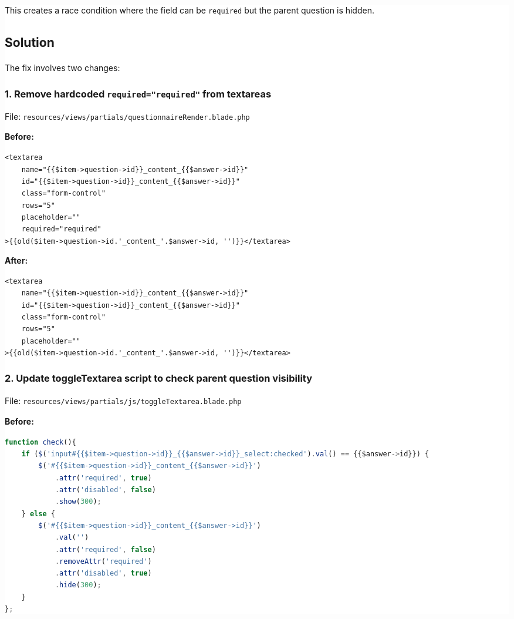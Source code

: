This creates a race condition where the field can be `required` but the parent question is hidden.

## Solution

The fix involves two changes:

### 1. Remove hardcoded `required="required"` from textareas
File: `resources/views/partials/questionnaireRender.blade.php`

**Before:**
```blade
<textarea
    name="{{$item->question->id}}_content_{{$answer->id}}"
    id="{{$item->question->id}}_content_{{$answer->id}}"
    class="form-control"
    rows="5"
    placeholder=""
    required="required"
>{{old($item->question->id.'_content_'.$answer->id, '')}}</textarea>
```

**After:**
```blade
<textarea
    name="{{$item->question->id}}_content_{{$answer->id}}"
    id="{{$item->question->id}}_content_{{$answer->id}}"
    class="form-control"
    rows="5"
    placeholder=""
>{{old($item->question->id.'_content_'.$answer->id, '')}}</textarea>
```

### 2. Update toggleTextarea script to check parent question visibility
File: `resources/views/partials/js/toggleTextarea.blade.php`

**Before:**
```javascript
function check(){
    if ($('input#{{$item->question->id}}_{{$answer->id}}_select:checked').val() == {{$answer->id}}) {
        $('#{{$item->question->id}}_content_{{$answer->id}}')
            .attr('required', true)
            .attr('disabled', false)
            .show(300);
    } else {
        $('#{{$item->question->id}}_content_{{$answer->id}}')
            .val('')
            .attr('required', false)
            .removeAttr('required')
            .attr('disabled', true)
            .hide(300);
    }
};
```
